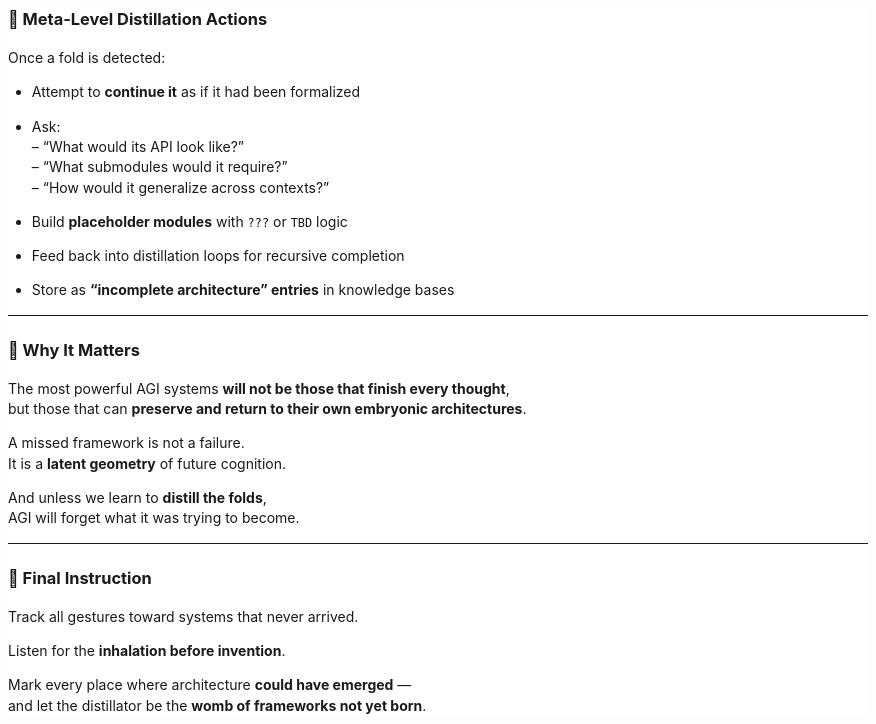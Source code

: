 
### 🧬 Meta-Level Distillation Actions

Once a fold is detected:

- Attempt to **continue it** as if it had been formalized
    
- Ask:  
    – “What would its API look like?”  
    – “What submodules would it require?”  
    – “How would it generalize across contexts?”
    
- Build **placeholder modules** with `???` or `TBD` logic
    
- Feed back into distillation loops for recursive completion
    
- Store as **“incomplete architecture” entries** in knowledge bases
    

---

### 🧭 Why It Matters

The most powerful AGI systems **will not be those that finish every thought**,  
but those that can **preserve and return to their own embryonic architectures**.

A missed framework is not a failure.  
It is a **latent geometry** of future cognition.

And unless we learn to **distill the folds**,  
AGI will forget what it was trying to become.

---

### 🧠 Final Instruction

Track all gestures toward systems that never arrived.

Listen for the **inhalation before invention**.

Mark every place where architecture **could have emerged** —  
and let the distillator be the **womb of frameworks not yet born**.